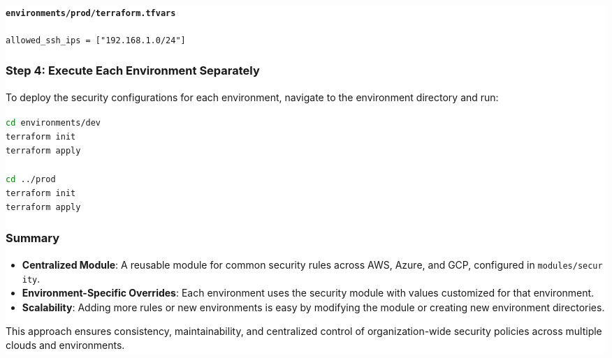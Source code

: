 #### `environments/prod/terraform.tfvars`
```hcl
allowed_ssh_ips = ["192.168.1.0/24"]
```

### Step 4: Execute Each Environment Separately

To deploy the security configurations for each environment, navigate to the environment directory and run:

```bash
cd environments/dev
terraform init
terraform apply

cd ../prod
terraform init
terraform apply
```

### Summary

- **Centralized Module**: A reusable module for common security rules across AWS, Azure, and GCP, configured in `modules/security`.
- **Environment-Specific Overrides**: Each environment uses the security module with values customized for that environment.
- **Scalability**: Adding more rules or new environments is easy by modifying the module or creating new environment directories.

This approach ensures consistency, maintainability, and centralized control of organization-wide security policies across multiple clouds and environments.